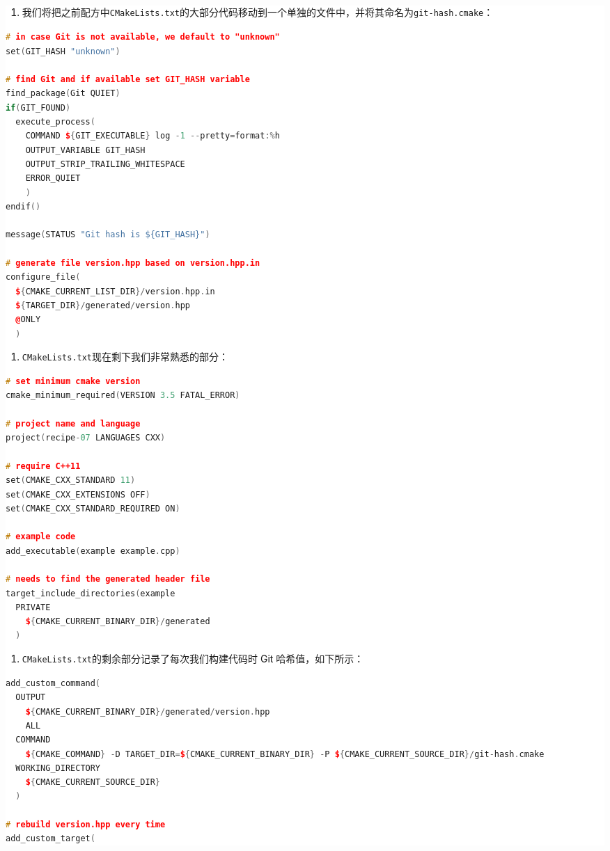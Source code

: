 1.  我们将把之前配方中`CMakeLists.txt`的大部分代码移动到一个单独的文件中，并将其命名为`git-hash.cmake`：

```cpp
# in case Git is not available, we default to "unknown"
set(GIT_HASH "unknown")

# find Git and if available set GIT_HASH variable
find_package(Git QUIET)
if(GIT_FOUND)
  execute_process(
    COMMAND ${GIT_EXECUTABLE} log -1 --pretty=format:%h
    OUTPUT_VARIABLE GIT_HASH
    OUTPUT_STRIP_TRAILING_WHITESPACE
    ERROR_QUIET
    )
endif()

message(STATUS "Git hash is ${GIT_HASH}")

# generate file version.hpp based on version.hpp.in
configure_file(
  ${CMAKE_CURRENT_LIST_DIR}/version.hpp.in
  ${TARGET_DIR}/generated/version.hpp
  @ONLY
  )
```

1.  `CMakeLists.txt`现在剩下我们非常熟悉的部分：

```cpp
# set minimum cmake version
cmake_minimum_required(VERSION 3.5 FATAL_ERROR)

# project name and language
project(recipe-07 LANGUAGES CXX)

# require C++11
set(CMAKE_CXX_STANDARD 11)
set(CMAKE_CXX_EXTENSIONS OFF)
set(CMAKE_CXX_STANDARD_REQUIRED ON)

# example code
add_executable(example example.cpp)

# needs to find the generated header file
target_include_directories(example
  PRIVATE
    ${CMAKE_CURRENT_BINARY_DIR}/generated
  )
```

1.  `CMakeLists.txt`的剩余部分记录了每次我们构建代码时 Git 哈希值，如下所示：

```cpp
add_custom_command(
  OUTPUT
    ${CMAKE_CURRENT_BINARY_DIR}/generated/version.hpp
    ALL
  COMMAND
    ${CMAKE_COMMAND} -D TARGET_DIR=${CMAKE_CURRENT_BINARY_DIR} -P ${CMAKE_CURRENT_SOURCE_DIR}/git-hash.cmake
  WORKING_DIRECTORY
    ${CMAKE_CURRENT_SOURCE_DIR}
  )

# rebuild version.hpp every time
add_custom_target(
```